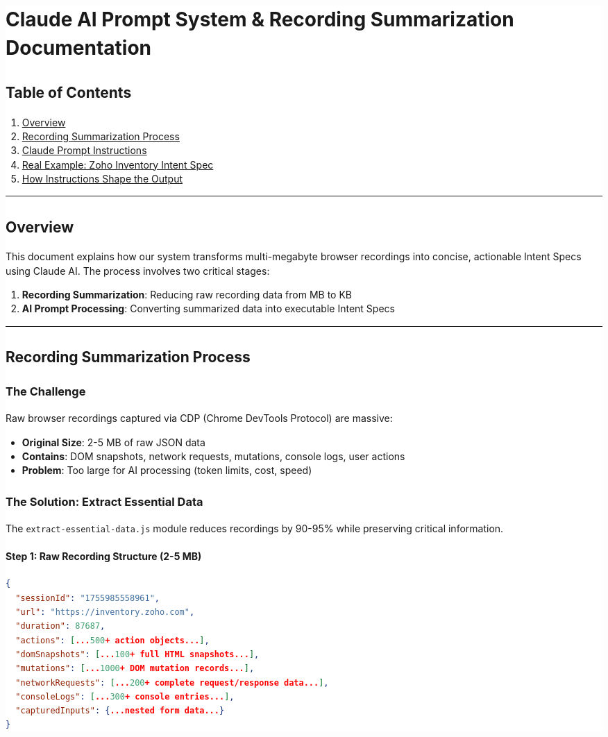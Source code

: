 # Claude AI Prompt System & Recording Summarization Documentation

## Table of Contents
1. [Overview](#overview)
2. [Recording Summarization Process](#recording-summarization-process)
3. [Claude Prompt Instructions](#claude-prompt-instructions)
4. [Real Example: Zoho Inventory Intent Spec](#real-example-zoho-inventory-intent-spec)
5. [How Instructions Shape the Output](#how-instructions-shape-the-output)

---

## Overview

This document explains how our system transforms multi-megabyte browser recordings into concise, actionable Intent Specs using Claude AI. The process involves two critical stages:
1. **Recording Summarization**: Reducing raw recording data from MB to KB
2. **AI Prompt Processing**: Converting summarized data into executable Intent Specs

---

## Recording Summarization Process

### The Challenge
Raw browser recordings captured via CDP (Chrome DevTools Protocol) are massive:
- **Original Size**: 2-5 MB of raw JSON data
- **Contains**: DOM snapshots, network requests, mutations, console logs, user actions
- **Problem**: Too large for AI processing (token limits, cost, speed)

### The Solution: Extract Essential Data

The `extract-essential-data.js` module reduces recordings by 90-95% while preserving critical information.

#### Step 1: Raw Recording Structure (2-5 MB)
```json
{
  "sessionId": "1755985558961",
  "url": "https://inventory.zoho.com",
  "duration": 87687,
  "actions": [...500+ action objects...],
  "domSnapshots": [...100+ full HTML snapshots...],
  "mutations": [...1000+ DOM mutation records...],
  "networkRequests": [...200+ complete request/response data...],
  "consoleLogs": [...300+ console entries...],
  "capturedInputs": {...nested form data...}
}
```
